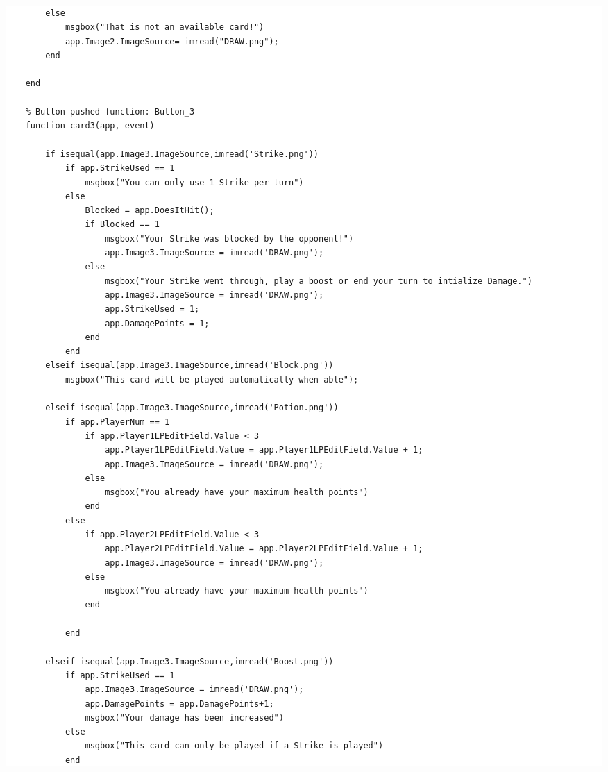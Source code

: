             else
                msgbox("That is not an available card!")
                app.Image2.ImageSource= imread("DRAW.png");
            end
            
        end

        % Button pushed function: Button_3
        function card3(app, event)
            
            if isequal(app.Image3.ImageSource,imread('Strike.png'))
                if app.StrikeUsed == 1
                    msgbox("You can only use 1 Strike per turn")
                else
                    Blocked = app.DoesItHit();
                    if Blocked == 1
                        msgbox("Your Strike was blocked by the opponent!")
                        app.Image3.ImageSource = imread('DRAW.png');
                    else
                        msgbox("Your Strike went through, play a boost or end your turn to intialize Damage.")
                        app.Image3.ImageSource = imread('DRAW.png');
                        app.StrikeUsed = 1;
                        app.DamagePoints = 1;
                    end
                end
            elseif isequal(app.Image3.ImageSource,imread('Block.png'))
                msgbox("This card will be played automatically when able");
           
            elseif isequal(app.Image3.ImageSource,imread('Potion.png'))
                if app.PlayerNum == 1
                    if app.Player1LPEditField.Value < 3
                        app.Player1LPEditField.Value = app.Player1LPEditField.Value + 1;
                        app.Image3.ImageSource = imread('DRAW.png');
                    else
                        msgbox("You already have your maximum health points")
                    end
                else
                    if app.Player2LPEditField.Value < 3
                        app.Player2LPEditField.Value = app.Player2LPEditField.Value + 1;
                        app.Image3.ImageSource = imread('DRAW.png');
                    else
                        msgbox("You already have your maximum health points")
                    end
                    
                end
                
            elseif isequal(app.Image3.ImageSource,imread('Boost.png'))
                if app.StrikeUsed == 1
                    app.Image3.ImageSource = imread('DRAW.png');
                    app.DamagePoints = app.DamagePoints+1;
                    msgbox("Your damage has been increased")
                else
                    msgbox("This card can only be played if a Strike is played")
                end
                